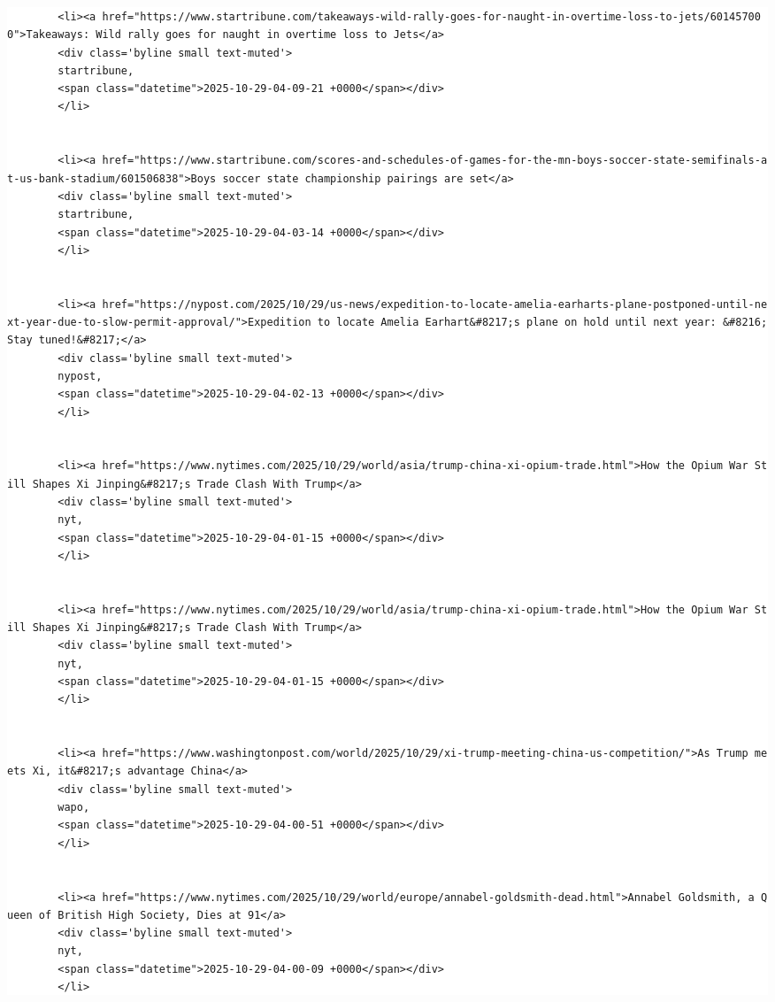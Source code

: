 
            <li><a href="https://www.startribune.com/takeaways-wild-rally-goes-for-naught-in-overtime-loss-to-jets/601457000">Takeaways: Wild rally goes for naught in overtime loss to Jets</a>
            <div class='byline small text-muted'>
            startribune, 
            <span class="datetime">2025-10-29-04-09-21 +0000</span></div>
            </li>
        

            <li><a href="https://www.startribune.com/scores-and-schedules-of-games-for-the-mn-boys-soccer-state-semifinals-at-us-bank-stadium/601506838">Boys soccer state championship pairings are set</a>
            <div class='byline small text-muted'>
            startribune, 
            <span class="datetime">2025-10-29-04-03-14 +0000</span></div>
            </li>
        

            <li><a href="https://nypost.com/2025/10/29/us-news/expedition-to-locate-amelia-earharts-plane-postponed-until-next-year-due-to-slow-permit-approval/">Expedition to locate Amelia Earhart&#8217;s plane on hold until next year: &#8216;Stay tuned!&#8217;</a>
            <div class='byline small text-muted'>
            nypost, 
            <span class="datetime">2025-10-29-04-02-13 +0000</span></div>
            </li>
        

            <li><a href="https://www.nytimes.com/2025/10/29/world/asia/trump-china-xi-opium-trade.html">How the Opium War Still Shapes Xi Jinping&#8217;s Trade Clash With Trump</a>
            <div class='byline small text-muted'>
            nyt, 
            <span class="datetime">2025-10-29-04-01-15 +0000</span></div>
            </li>
        

            <li><a href="https://www.nytimes.com/2025/10/29/world/asia/trump-china-xi-opium-trade.html">How the Opium War Still Shapes Xi Jinping&#8217;s Trade Clash With Trump</a>
            <div class='byline small text-muted'>
            nyt, 
            <span class="datetime">2025-10-29-04-01-15 +0000</span></div>
            </li>
        

            <li><a href="https://www.washingtonpost.com/world/2025/10/29/xi-trump-meeting-china-us-competition/">As Trump meets Xi, it&#8217;s advantage China</a>
            <div class='byline small text-muted'>
            wapo, 
            <span class="datetime">2025-10-29-04-00-51 +0000</span></div>
            </li>
        

            <li><a href="https://www.nytimes.com/2025/10/29/world/europe/annabel-goldsmith-dead.html">Annabel Goldsmith, a Queen of British High Society, Dies at 91</a>
            <div class='byline small text-muted'>
            nyt, 
            <span class="datetime">2025-10-29-04-00-09 +0000</span></div>
            </li>
        
